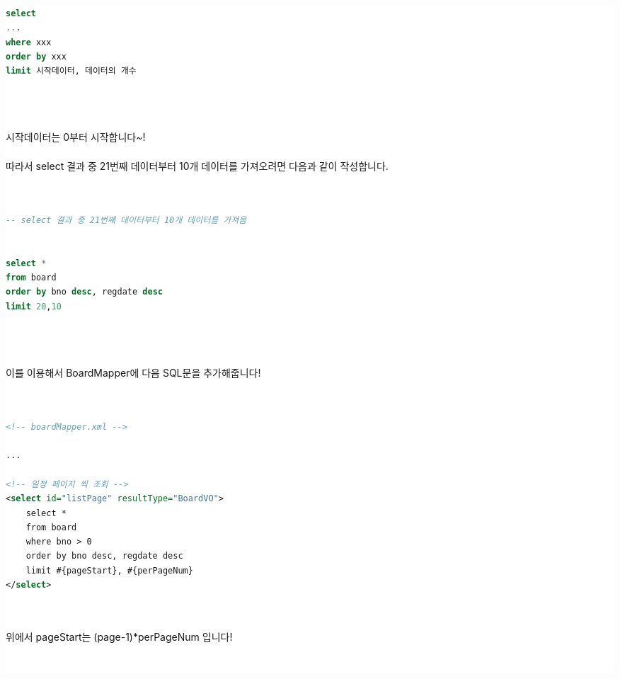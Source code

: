 ```sql
select
...
where xxx
order by xxx
limit 시작데이터, 데이터의 개수
```

<br>
<br>
<br>
시작데이터는 0부터 시작합니다~!
<br>
<br>
따라서 select 결과 중 21번째 데이터부터 10개 데이터를 가져오려면 다음과 같이 작성합니다.
<br>
<br>
<br>


```sql
-- select 결과 중 21번째 데이터부터 10개 데이터를 가져옴


select *
from board
order by bno desc, regdate desc
limit 20,10
```

<br>
<br>
<br>
이를 이용해서 BoardMapper에 다음 SQL문을 추가해줍니다!
<br>
<br>
<br>

```xml
<!-- boardMapper.xml -->

...

<!-- 일정 페이지 씩 조회 -->
<select id="listPage" resultType="BoardVO">
	select *
	from board
	where bno > 0
	order by bno desc, regdate desc
	limit #{pageStart}, #{perPageNum}
</select>
```

<br>
<br>
위에서 pageStart는 (page-1)*perPageNum 입니다!
<br>
<br>
<br>
